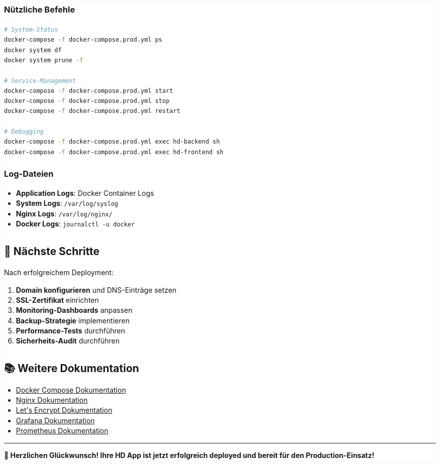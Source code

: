 ### Nützliche Befehle

```bash
# System-Status
docker-compose -f docker-compose.prod.yml ps
docker system df
docker system prune -f

# Service-Management
docker-compose -f docker-compose.prod.yml start
docker-compose -f docker-compose.prod.yml stop
docker-compose -f docker-compose.prod.yml restart

# Debugging
docker-compose -f docker-compose.prod.yml exec hd-backend sh
docker-compose -f docker-compose.prod.yml exec hd-frontend sh
```

### Log-Dateien

- **Application Logs**: Docker Container Logs
- **System Logs**: `/var/log/syslog`
- **Nginx Logs**: `/var/log/nginx/`
- **Docker Logs**: `journalctl -u docker`

## 🎯 Nächste Schritte

Nach erfolgreichem Deployment:

1. **Domain konfigurieren** und DNS-Einträge setzen
2. **SSL-Zertifikat** einrichten
3. **Monitoring-Dashboards** anpassen
4. **Backup-Strategie** implementieren
5. **Performance-Tests** durchführen
6. **Sicherheits-Audit** durchführen

## 📚 Weitere Dokumentation

- [Docker Compose Dokumentation](https://docs.docker.com/compose/)
- [Nginx Dokumentation](https://nginx.org/en/docs/)
- [Let's Encrypt Dokumentation](https://letsencrypt.org/docs/)
- [Grafana Dokumentation](https://grafana.com/docs/)
- [Prometheus Dokumentation](https://prometheus.io/docs/)

---

**🎉 Herzlichen Glückwunsch! Ihre HD App ist jetzt erfolgreich deployed und bereit für den Production-Einsatz!**
